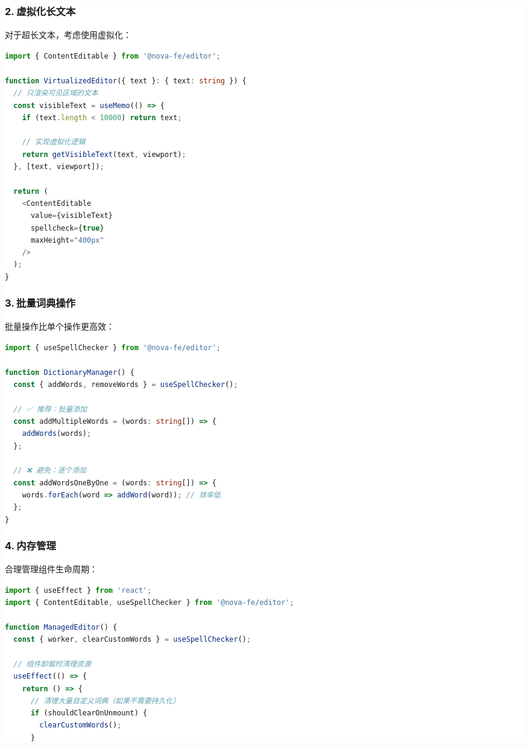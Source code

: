### 2. 虚拟化长文本

对于超长文本，考虑使用虚拟化：

```typescript
import { ContentEditable } from '@nova-fe/editor';

function VirtualizedEditor({ text }: { text: string }) {
  // 只渲染可见区域的文本
  const visibleText = useMemo(() => {
    if (text.length < 10000) return text;
    
    // 实现虚拟化逻辑
    return getVisibleText(text, viewport);
  }, [text, viewport]);
  
  return (
    <ContentEditable
      value={visibleText}
      spellcheck={true}
      maxHeight="400px"
    />
  );
}
```

### 3. 批量词典操作

批量操作比单个操作更高效：

```typescript
import { useSpellChecker } from '@nova-fe/editor';

function DictionaryManager() {
  const { addWords, removeWords } = useSpellChecker();
  
  // ✅ 推荐：批量添加
  const addMultipleWords = (words: string[]) => {
    addWords(words);
  };
  
  // ❌ 避免：逐个添加
  const addWordsOneByOne = (words: string[]) => {
    words.forEach(word => addWord(word)); // 效率低
  };
}
```

### 4. 内存管理

合理管理组件生命周期：

```typescript
import { useEffect } from 'react';
import { ContentEditable, useSpellChecker } from '@nova-fe/editor';

function ManagedEditor() {
  const { worker, clearCustomWords } = useSpellChecker();
  
  // 组件卸载时清理资源
  useEffect(() => {
    return () => {
      // 清理大量自定义词典（如果不需要持久化）
      if (shouldClearOnUnmount) {
        clearCustomWords();
      }
```